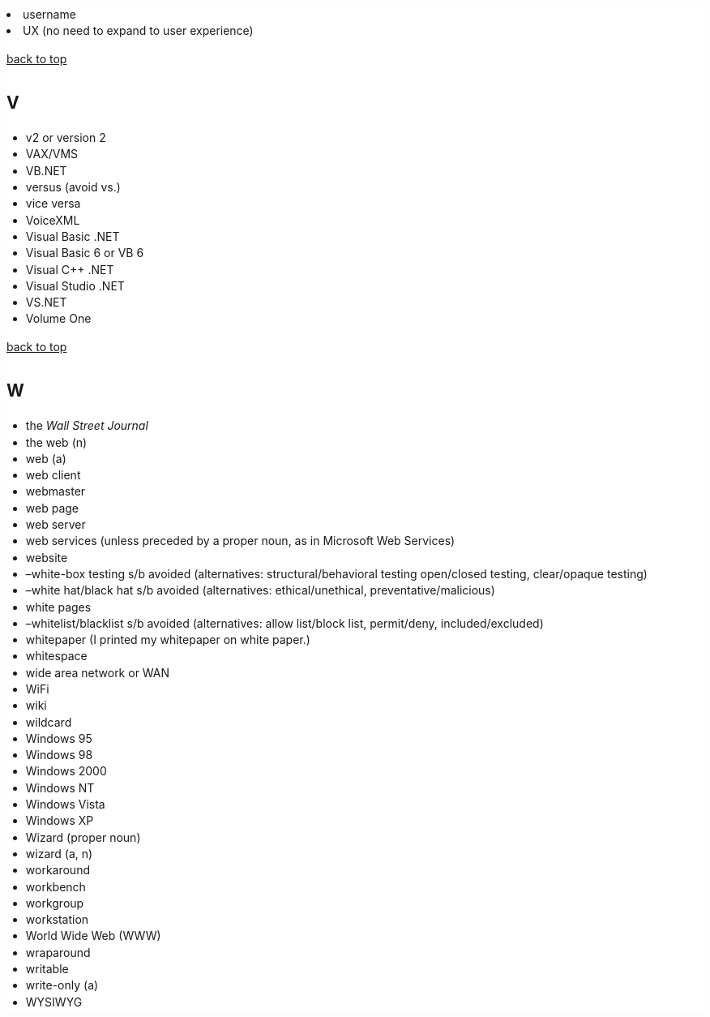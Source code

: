  <li>username</li>
 <li>UX (no need to expand to user experience)</li>
 </ul>

<p><a href="#getting_started">back to top</a></p>

<h2 id="wordlist-V">V</h2>
<ul>
 <li>v2 or version 2</li>
 <li>VAX/VMS</li>
 <li>VB.NET</li>
 <li>versus (avoid vs.)</li>
 <li>vice versa</li>
 <li>VoiceXML</li>
 <li>Visual Basic .NET</li>
 <li>Visual Basic 6 or VB 6</li>
 <li>Visual C++ .NET</li>
 <li>Visual Studio .NET</li>
 <li>VS.NET</li>
 <li>Volume One</li>
 </ul>

<p><a href="#getting_started">back to top</a></p>

<h2 id="wordlist-W">W</h2>
<ul>
 <li>the <em>Wall Street Journal</em></li>
 <li>the web (n)</li>
 <li>web (a)</li>
 <li>web client</li>
 <li>webmaster</li>
 <li>web page</li>
 <li>web server</li>
 <li>web services (unless preceded by a proper noun, as in Microsoft Web Services)</li>
 <li>website</li>
 <li>–white-box testing s/b avoided (alternatives: structural/behavioral testing open/closed testing, clear/opaque testing)</li>
 <li>–white hat/black hat s/b avoided (alternatives: ethical/unethical, preventative/malicious)</li>
 <li>white pages</li>
 <li>–whitelist/blacklist s/b avoided (alternatives: allow list/block list, permit/deny, included/excluded)</li>
 <li>whitepaper (I printed my whitepaper on white paper.)</li>
 <li>whitespace</li>
 <li>wide area network or WAN</li>
 <li>WiFi</li>
 <li>wiki</li>
 <li>wildcard</li>
 <li>Windows 95</li>
 <li>Windows 98</li>
 <li>Windows 2000</li>
 <li>Windows NT</li>
 <li>Windows Vista</li>
 <li>Windows XP</li>
 <li>Wizard (proper noun)</li>
 <li>wizard (a, n)</li>
 <li>workaround</li>
 <li>workbench</li>
 <li>workgroup</li>
 <li>workstation</li>
 <li>World Wide Web (WWW)</li>
 <li>wraparound</li>
 <li>writable</li>
 <li>write-only (a)</li>
 <li>WYSIWYG</li>
 </ul>
